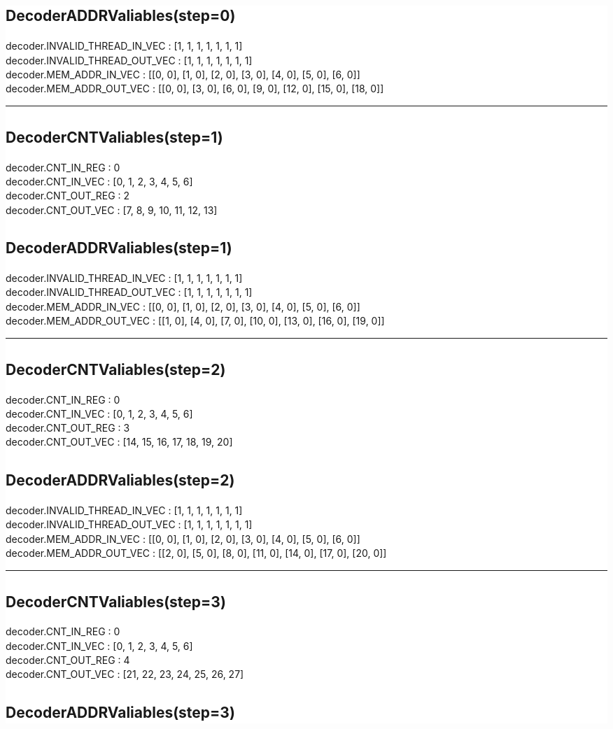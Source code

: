 ## DecoderADDRValiables(step=0)  

decoder.INVALID_THREAD_IN_VEC : [1, 1, 1, 1, 1, 1, 1]  
decoder.INVALID_THREAD_OUT_VEC : [1, 1, 1, 1, 1, 1, 1]  
decoder.MEM_ADDR_IN_VEC : [[0, 0], [1, 0], [2, 0], [3, 0], [4, 0], [5, 0], [6, 0]]  
decoder.MEM_ADDR_OUT_VEC : [[0, 0], [3, 0], [6, 0], [9, 0], [12, 0], [15, 0], [18, 0]]  

***

## DecoderCNTValiables(step=1)  

decoder.CNT_IN_REG : 0  
decoder.CNT_IN_VEC : [0, 1, 2, 3, 4, 5, 6]  
decoder.CNT_OUT_REG : 2  
decoder.CNT_OUT_VEC : [7, 8, 9, 10, 11, 12, 13]  

## DecoderADDRValiables(step=1)  

decoder.INVALID_THREAD_IN_VEC : [1, 1, 1, 1, 1, 1, 1]  
decoder.INVALID_THREAD_OUT_VEC : [1, 1, 1, 1, 1, 1, 1]  
decoder.MEM_ADDR_IN_VEC : [[0, 0], [1, 0], [2, 0], [3, 0], [4, 0], [5, 0], [6, 0]]  
decoder.MEM_ADDR_OUT_VEC : [[1, 0], [4, 0], [7, 0], [10, 0], [13, 0], [16, 0], [19, 0]]  

***

## DecoderCNTValiables(step=2)  

decoder.CNT_IN_REG : 0  
decoder.CNT_IN_VEC : [0, 1, 2, 3, 4, 5, 6]  
decoder.CNT_OUT_REG : 3  
decoder.CNT_OUT_VEC : [14, 15, 16, 17, 18, 19, 20]  

## DecoderADDRValiables(step=2)  

decoder.INVALID_THREAD_IN_VEC : [1, 1, 1, 1, 1, 1, 1]  
decoder.INVALID_THREAD_OUT_VEC : [1, 1, 1, 1, 1, 1, 1]  
decoder.MEM_ADDR_IN_VEC : [[0, 0], [1, 0], [2, 0], [3, 0], [4, 0], [5, 0], [6, 0]]  
decoder.MEM_ADDR_OUT_VEC : [[2, 0], [5, 0], [8, 0], [11, 0], [14, 0], [17, 0], [20, 0]]  

***

## DecoderCNTValiables(step=3)  

decoder.CNT_IN_REG : 0  
decoder.CNT_IN_VEC : [0, 1, 2, 3, 4, 5, 6]  
decoder.CNT_OUT_REG : 4  
decoder.CNT_OUT_VEC : [21, 22, 23, 24, 25, 26, 27]  

## DecoderADDRValiables(step=3)  
